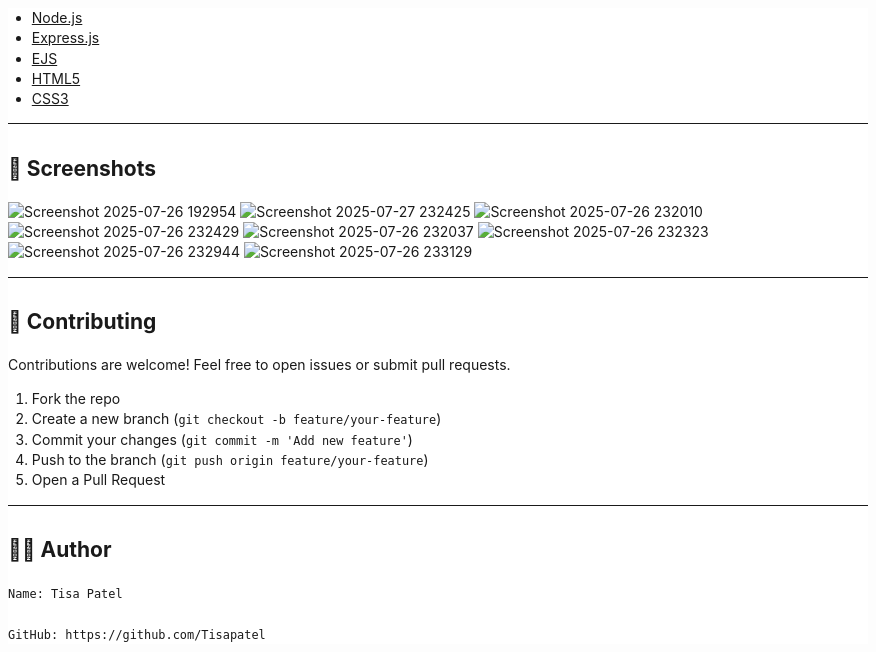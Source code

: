 - [Node.js](https://nodejs.org/)
- [Express.js](https://expressjs.com/)
- [EJS](https://ejs.co/)
- [HTML5](https://developer.mozilla.org/en-US/docs/Web/Guide/HTML/HTML5)
- [CSS3](https://developer.mozilla.org/en-US/docs/Web/CSS)

---

## 📸 Screenshots
<img width="1919" height="876" alt="Screenshot 2025-07-26 192954" src="https://github.com/user-attachments/assets/7c90a6a4-f0a6-4568-bc61-6d57e8aec03b" />
<img width="1919" height="879" alt="Screenshot 2025-07-27 232425" src="https://github.com/user-attachments/assets/e08ec8b0-68bc-42c0-9243-6521dd5ada59" />
<img width="1919" height="873" alt="Screenshot 2025-07-26 232010" src="https://github.com/user-attachments/assets/9e5ac8f4-6255-4d2c-99b1-de6811678f25" />
<img width="1916" height="875" alt="Screenshot 2025-07-26 232429" src="https://github.com/user-attachments/assets/1f00896d-4522-4593-855b-8fdec1765969" />
<img width="1919" height="880" alt="Screenshot 2025-07-26 232037" src="https://github.com/user-attachments/assets/80a44593-14dc-4446-844a-a5f246144531" />
<img width="1919" height="875" alt="Screenshot 2025-07-26 232323" src="https://github.com/user-attachments/assets/1577c4ef-9c29-41b8-a514-e7b8f942d389" />
<img width="1919" height="873" alt="Screenshot 2025-07-26 232944" src="https://github.com/user-attachments/assets/77ac996a-9202-46a3-8f92-1e057c884311" />
<img width="1918" height="874" alt="Screenshot 2025-07-26 233129" src="https://github.com/user-attachments/assets/32f8eb24-9d4f-4de7-b175-6b9f357ac0cc" />

---

## 🤝 Contributing

Contributions are welcome! Feel free to open issues or submit pull requests.

1. Fork the repo
2. Create a new branch (`git checkout -b feature/your-feature`)
3. Commit your changes (`git commit -m 'Add new feature'`)
4. Push to the branch (`git push origin feature/your-feature`)
5. Open a Pull Request

---

## 👩‍💻 Author

    Name: Tisa Patel
    
    GitHub: https://github.com/Tisapatel
